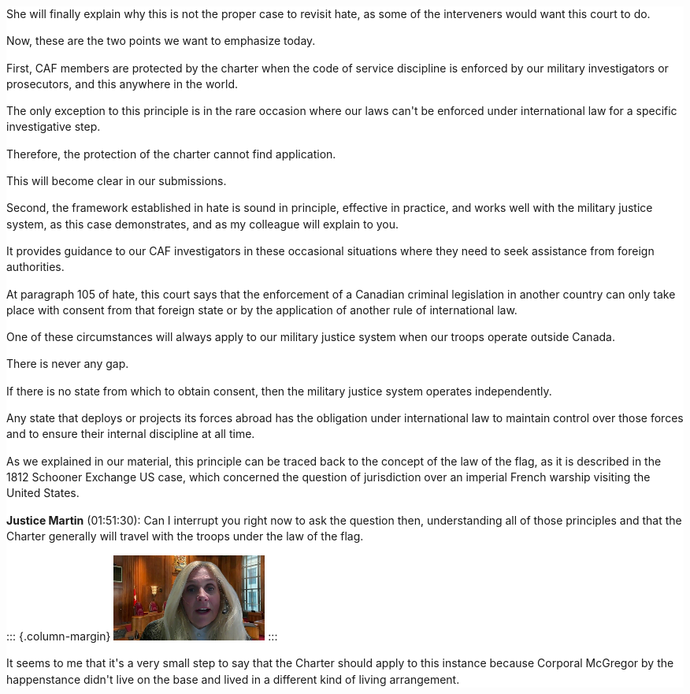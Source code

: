 She will finally explain why this is not the proper case to revisit hate, as some of the interveners would want this court to do.

Now, these are the two points we want to emphasize today.

First, CAF members are protected by the charter when the code of service discipline is enforced by our military investigators or prosecutors, and this anywhere in the world.

The only exception to this principle is in the rare occasion where our laws can't be enforced under international law for a specific investigative step.

Therefore, the protection of the charter cannot find application.

This will become clear in our submissions.

Second, the framework established in hate is sound in principle, effective in practice, and works well with the military justice system, as this case demonstrates, and as my colleague will explain to you.

It provides guidance to our CAF investigators in these occasional situations where they need to seek assistance from foreign authorities.

At paragraph 105 of hate, this court says that the enforcement of a Canadian criminal legislation in another country can only take place with consent from that foreign state or by the application of another rule of international law.

One of these circumstances will always apply to our military justice system when our troops operate outside Canada.

There is never any gap.

If there is no state from which to obtain consent, then the military justice system operates independently.

Any state that deploys or projects its forces abroad has the obligation under international law to maintain control over those forces and to ensure their internal discipline at all time.

As we explained in our material, this principle can be traced back to the concept of the law of the flag, as it is described in the 1812 Schooner Exchange US case, which concerned the question of jurisdiction over an imperial French warship visiting the United States.

**Justice Martin** (01:51:30): Can I interrupt you right now to ask the question then, understanding all of those principles and that the Charter generally will travel with the troops under the law of the flag.

::: {.column-margin}
![](6713.png)
:::

It seems to me that it's a very small step to say that the Charter should apply to this instance because Corporal McGregor by the happenstance didn't live on the base and lived in a different kind of living arrangement.
